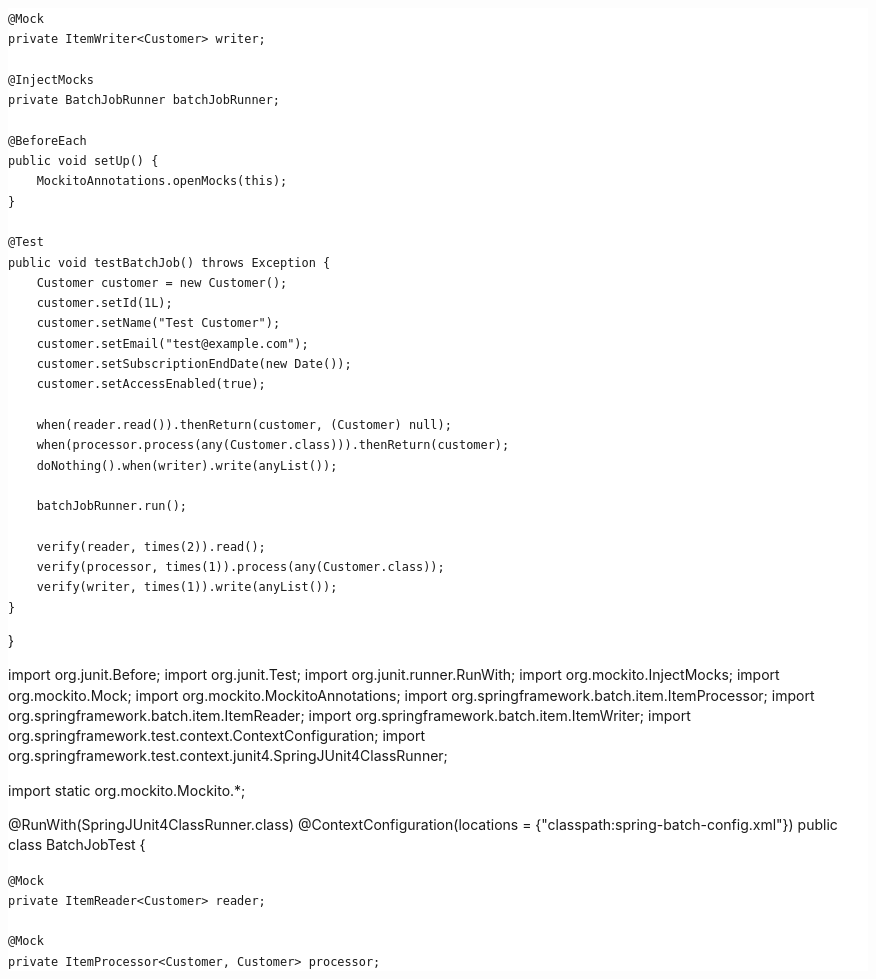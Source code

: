     @Mock
    private ItemWriter<Customer> writer;

    @InjectMocks
    private BatchJobRunner batchJobRunner;

    @BeforeEach
    public void setUp() {
        MockitoAnnotations.openMocks(this);
    }

    @Test
    public void testBatchJob() throws Exception {
        Customer customer = new Customer();
        customer.setId(1L);
        customer.setName("Test Customer");
        customer.setEmail("test@example.com");
        customer.setSubscriptionEndDate(new Date());
        customer.setAccessEnabled(true);

        when(reader.read()).thenReturn(customer, (Customer) null);
        when(processor.process(any(Customer.class))).thenReturn(customer);
        doNothing().when(writer).write(anyList());

        batchJobRunner.run();

        verify(reader, times(2)).read();
        verify(processor, times(1)).process(any(Customer.class));
        verify(writer, times(1)).write(anyList());
    }
}


import org.junit.Before;
import org.junit.Test;
import org.junit.runner.RunWith;
import org.mockito.InjectMocks;
import org.mockito.Mock;
import org.mockito.MockitoAnnotations;
import org.springframework.batch.item.ItemProcessor;
import org.springframework.batch.item.ItemReader;
import org.springframework.batch.item.ItemWriter;
import org.springframework.test.context.ContextConfiguration;
import org.springframework.test.context.junit4.SpringJUnit4ClassRunner;

import static org.mockito.Mockito.*;

@RunWith(SpringJUnit4ClassRunner.class)
@ContextConfiguration(locations = {"classpath:spring-batch-config.xml"})
public class BatchJobTest {

    @Mock
    private ItemReader<Customer> reader;

    @Mock
    private ItemProcessor<Customer, Customer> processor;
